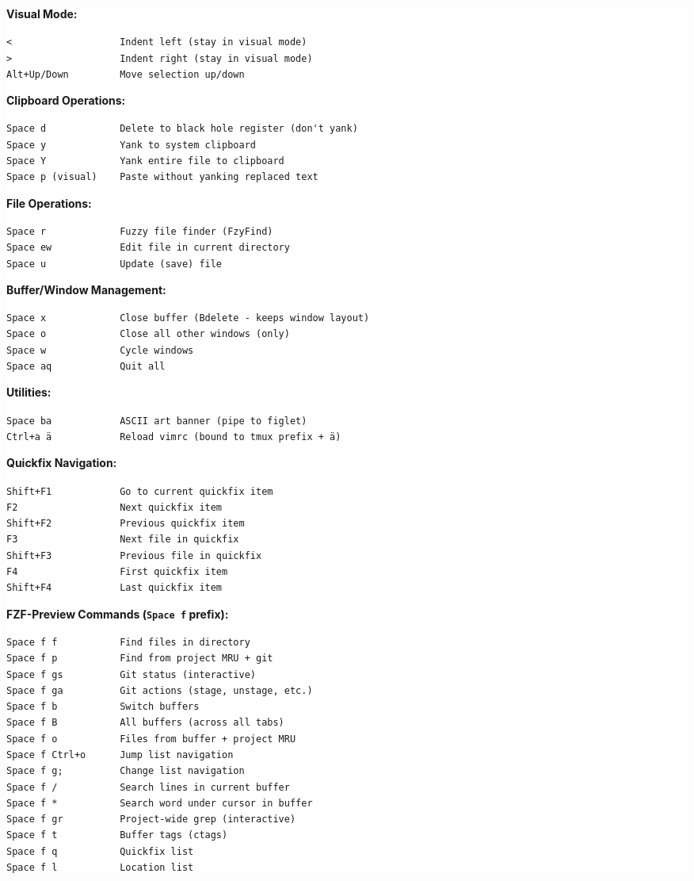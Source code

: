 **Visual Mode:**
```
<                   Indent left (stay in visual mode)
>                   Indent right (stay in visual mode)
Alt+Up/Down         Move selection up/down
```

**Clipboard Operations:**
```
Space d             Delete to black hole register (don't yank)
Space y             Yank to system clipboard
Space Y             Yank entire file to clipboard
Space p (visual)    Paste without yanking replaced text
```

**File Operations:**
```
Space r             Fuzzy file finder (FzyFind)
Space ew            Edit file in current directory
Space u             Update (save) file
```

**Buffer/Window Management:**
```
Space x             Close buffer (Bdelete - keeps window layout)
Space o             Close all other windows (only)
Space w             Cycle windows
Space aq            Quit all
```

**Utilities:**
```
Space ba            ASCII art banner (pipe to figlet)
Ctrl+a ä            Reload vimrc (bound to tmux prefix + ä)
```

**Quickfix Navigation:**
```
Shift+F1            Go to current quickfix item
F2                  Next quickfix item
Shift+F2            Previous quickfix item
F3                  Next file in quickfix
Shift+F3            Previous file in quickfix
F4                  First quickfix item
Shift+F4            Last quickfix item
```

**FZF-Preview Commands (`Space f` prefix):**
```
Space f f           Find files in directory
Space f p           Find from project MRU + git
Space f gs          Git status (interactive)
Space f ga          Git actions (stage, unstage, etc.)
Space f b           Switch buffers
Space f B           All buffers (across all tabs)
Space f o           Files from buffer + project MRU
Space f Ctrl+o      Jump list navigation
Space f g;          Change list navigation
Space f /           Search lines in current buffer
Space f *           Search word under cursor in buffer
Space f gr          Project-wide grep (interactive)
Space f t           Buffer tags (ctags)
Space f q           Quickfix list
Space f l           Location list
```
